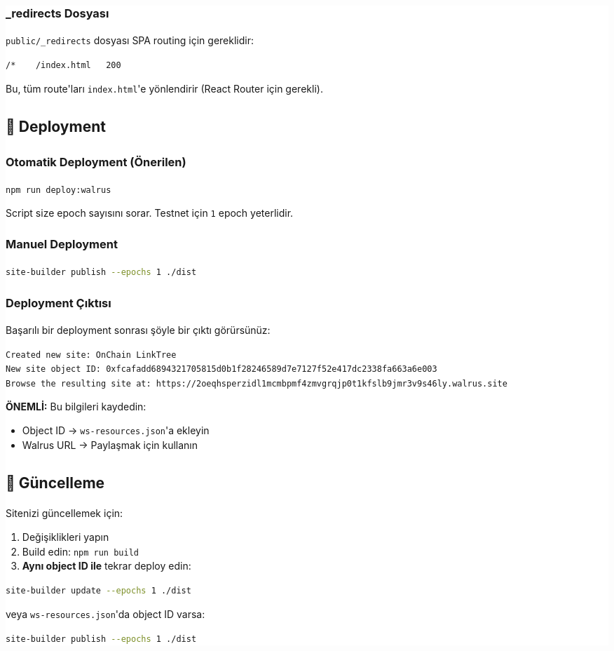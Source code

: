 ### _redirects Dosyası

`public/_redirects` dosyası SPA routing için gereklidir:

```
/*    /index.html   200
```

Bu, tüm route'ları `index.html`'e yönlendirir (React Router için gerekli).

## 🚀 Deployment

### Otomatik Deployment (Önerilen)

```bash
npm run deploy:walrus
```

Script size epoch sayısını sorar. Testnet için `1` epoch yeterlidir.

### Manuel Deployment

```bash
site-builder publish --epochs 1 ./dist
```

### Deployment Çıktısı

Başarılı bir deployment sonrası şöyle bir çıktı görürsünüz:

```
Created new site: OnChain LinkTree
New site object ID: 0xfcafadd6894321705815d0b1f28246589d7e7127f52e417dc2338fa663a6e003
Browse the resulting site at: https://2oeqhsperzidl1mcmbpmf4zmvgrqjp0t1kfslb9jmr3v9s46ly.walrus.site
```

**ÖNEMLİ:** Bu bilgileri kaydedin:
- Object ID → `ws-resources.json`'a ekleyin
- Walrus URL → Paylaşmak için kullanın

## 🔄 Güncelleme

Sitenizi güncellemek için:

1. Değişiklikleri yapın
2. Build edin: `npm run build`
3. **Aynı object ID ile** tekrar deploy edin:

```bash
site-builder update --epochs 1 ./dist
```

veya `ws-resources.json`'da object ID varsa:

```bash
site-builder publish --epochs 1 ./dist
```
